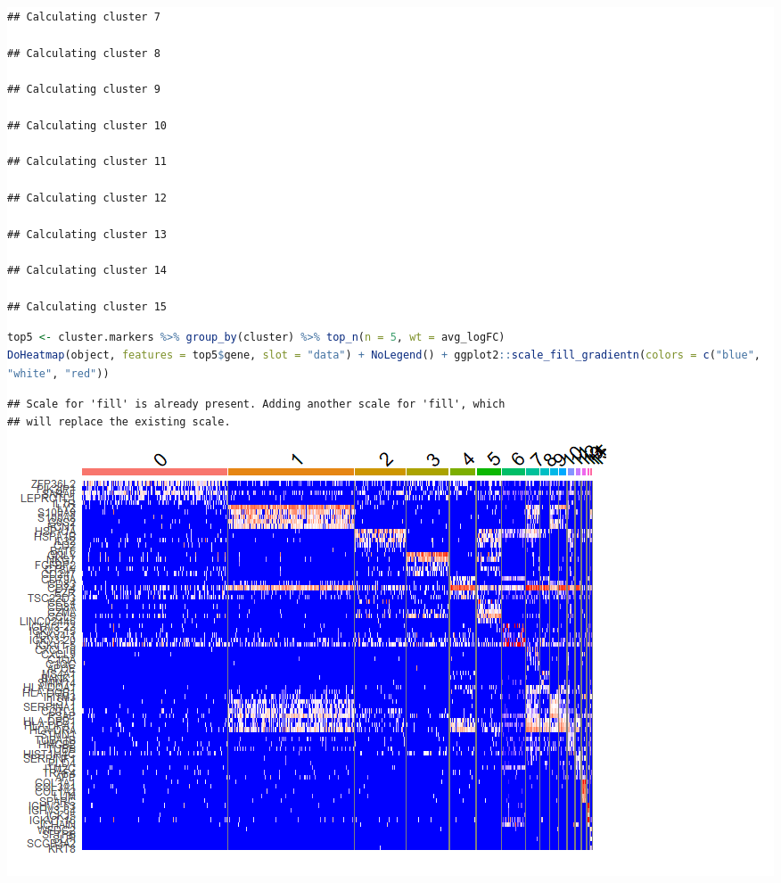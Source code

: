    ## Calculating cluster 7

    ## Calculating cluster 8

    ## Calculating cluster 9

    ## Calculating cluster 10

    ## Calculating cluster 11

    ## Calculating cluster 12

    ## Calculating cluster 13

    ## Calculating cluster 14

    ## Calculating cluster 15

``` r
top5 <- cluster.markers %>% group_by(cluster) %>% top_n(n = 5, wt = avg_logFC)
DoHeatmap(object, features = top5$gene, slot = "data") + NoLegend() + ggplot2::scale_fill_gradientn(colors = c("blue", "white", "red"))
```

    ## Scale for 'fill' is already present. Adding another scale for 'fill', which
    ## will replace the existing scale.

![](Make-Seurat-Object_files/figure-gfm/superclustering-4.png)
